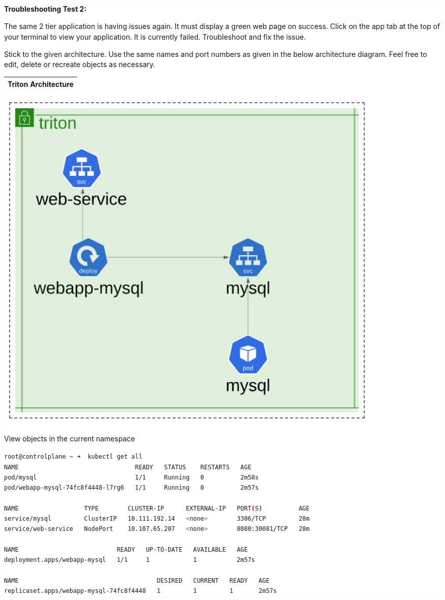 **Troubleshooting Test 2:**

The same 2 tier application is having issues again. It must display a green web page on success. Click on the app tab at the top of your terminal to view your application. It is currently failed. Troubleshoot and fix the issue.

Stick to the given architecture. Use the same names and port numbers as given in the below architecture diagram. Feel free to edit, delete or recreate objects as necessary.


Triton Architecture              |  
:-------------------------:|
![TritonArchitecture](https://github.com/fred-juma/Certified-Kubernetes-Administrator/blob/main/images/troubleshoot_network02.JPG)


View objects in the current namespace

```bash
root@controlplane ~ ➜  kubectl get all
NAME                                READY   STATUS    RESTARTS   AGE
pod/mysql                           1/1     Running   0          2m58s
pod/webapp-mysql-74fc8f4448-l7rg6   1/1     Running   0          2m57s

NAME                  TYPE        CLUSTER-IP      EXTERNAL-IP   PORT(S)          AGE
service/mysql         ClusterIP   10.111.192.14   <none>        3306/TCP         28m
service/web-service   NodePort    10.107.65.207   <none>        8080:30081/TCP   28m

NAME                           READY   UP-TO-DATE   AVAILABLE   AGE
deployment.apps/webapp-mysql   1/1     1            1           2m57s

NAME                                      DESIRED   CURRENT   READY   AGE
replicaset.apps/webapp-mysql-74fc8f4448   1         1         1       2m57s
```
